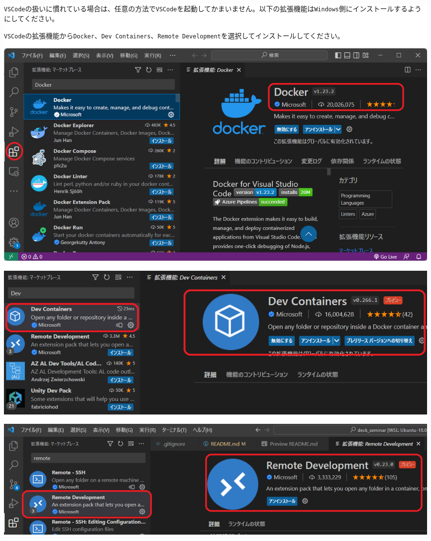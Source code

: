 `VSCode`の扱いに慣れている場合は、任意の方法で`VSCode`を起動してかまいません。以下の拡張機能は`Windows`側にインストールするようにしてください。

`VSCode`の拡張機能から`Docker`、`Dev Containers`、`Remote Development`を選択してインストールしてください。

![2022-12-17_170506.png](./images/2022-12-17_170506.png)

![2022-12-22_150325.png](./images/2022-12-22_150325.png)

![2022-12-22_151530.png](./images/2022-12-22_151530.png)
